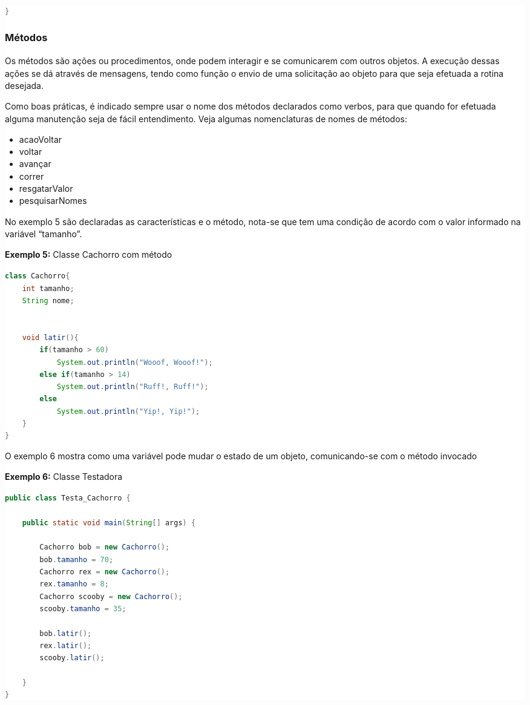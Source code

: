 ```java
}
```

### Métodos

Os métodos são ações ou procedimentos, onde podem interagir e se comunicarem com outros objetos. A execução dessas ações se dá através de mensagens, tendo como função o envio de uma solicitação ao objeto para que seja efetuada a rotina desejada.

Como boas práticas, é indicado sempre usar o nome dos métodos declarados como verbos, para que quando for efetuada alguma manutenção seja de fácil entendimento. Veja algumas nomenclaturas de nomes de métodos:

- acaoVoltar
- voltar
- avançar
- correr
- resgatarValor
- pesquisarNomes

No exemplo 5 são declaradas as características e o método, nota-se que tem uma condição de acordo com o valor informado na variável “tamanho”.

**Exemplo 5:** Classe Cachorro com método

```java
class Cachorro{
	int tamanho;
	String nome;


	void latir(){
		if(tamanho > 60)
			System.out.println("Wooof, Wooof!");
		else if(tamanho > 14)
			System.out.println("Ruff!, Ruff!");
		else
			System.out.println("Yip!, Yip!");
	}
}
```

O exemplo 6 mostra como uma variável pode mudar o estado de um objeto, comunicando-se com o método invocado

**Exemplo 6:** Classe Testadora

```java
public class Testa_Cachorro {

	public static void main(String[] args) {

		Cachorro bob = new Cachorro();
		bob.tamanho = 70;
		Cachorro rex = new Cachorro();
		rex.tamanho = 8;
		Cachorro scooby = new Cachorro();
		scooby.tamanho = 35;

		bob.latir();
		rex.latir();
		scooby.latir();

	}
}
```

